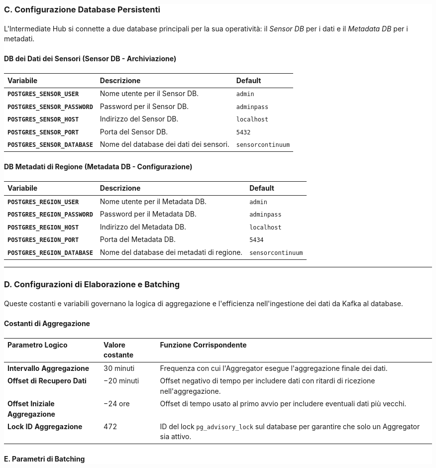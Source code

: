 
### C\. Configurazione Database Persistenti

L'Intermediate Hub si connette a due database principali per la sua operatività: il *Sensor DB* per i dati e il *Metadata DB* per i metadati.

#### DB dei Dati dei Sensori (Sensor DB - Archiviazione)

| Variabile                      | Descrizione                             | Default           |
|:-------------------------------|:----------------------------------------|:------------------|
| **`POSTGRES_SENSOR_USER`**     | Nome utente per il Sensor DB.           | `admin`           |
| **`POSTGRES_SENSOR_PASSWORD`** | Password per il Sensor DB.              | `adminpass`       |
| **`POSTGRES_SENSOR_HOST`**     | Indirizzo del Sensor DB.                | `localhost`       |
| **`POSTGRES_SENSOR_PORT`**     | Porta del Sensor DB.                    | `5432`            |
| **`POSTGRES_SENSOR_DATABASE`** | Nome del database dei dati dei sensori. | `sensorcontinuum` |

#### DB Metadati di Regione (Metadata DB - Configurazione)

| Variabile                      | Descrizione                                | Default           |
|:-------------------------------|:-------------------------------------------|:------------------|
| **`POSTGRES_REGION_USER`**     | Nome utente per il Metadata DB.            | `admin`           |
| **`POSTGRES_REGION_PASSWORD`** | Password per il Metadata DB.               | `adminpass`       |
| **`POSTGRES_REGION_HOST`**     | Indirizzo del Metadata DB.                 | `localhost`       |
| **`POSTGRES_REGION_PORT`**     | Porta del Metadata DB.                     | `5434`            |
| **`POSTGRES_REGION_DATABASE`** | Nome del database dei metadati di regione. | `sensorcontinuum` |

---

### D\. Configurazioni di Elaborazione e Batching

Queste costanti e variabili governano la logica di aggregazione e l'efficienza nell'ingestione dei dati da Kafka al database.

#### Costanti di Aggregazione

| Parametro Logico                 | Valore costante | Funzione Corrispondente                                                                      |
|:---------------------------------|:----------------|:---------------------------------------------------------------------------------------------|
| **Intervallo Aggregazione**      | $30$ minuti     | Frequenza con cui l'Aggregator esegue l'aggregazione finale dei dati.                        |
| **Offset di Recupero Dati**      | $-20$ minuti    | Offset negativo di tempo per includere dati con ritardi di ricezione nell'aggregazione.      |
| **Offset Iniziale Aggregazione** | $-24$ ore       | Offset di tempo usato al primo avvio per includere eventuali dati più vecchi.                |
| **Lock ID Aggregazione**         | $472$           | ID del lock `pg_advisory_lock` sul database per garantire che solo un Aggregator sia attivo. |

#### E\. Parametri di Batching
